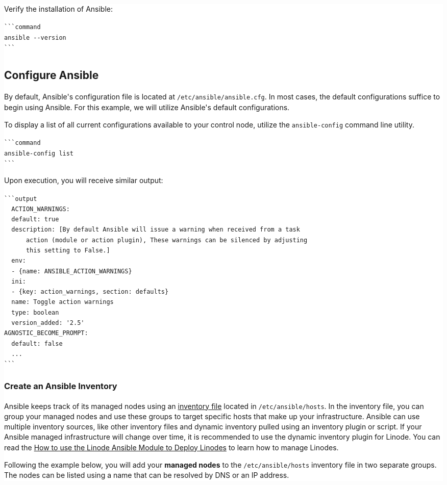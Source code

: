 Verify the installation of Ansible:

    ```command
    ansible --version
    ```

## Configure Ansible

By default, Ansible's configuration file is located at `/etc/ansible/ansible.cfg`. In most cases, the default configurations suffice to begin using Ansible. For this example, we will utilize Ansible's default configurations.

To display a list of all current configurations available to your control node, utilize the `ansible-config` command line utility.

    ```command
    ansible-config list
    ```

Upon execution, you will receive similar output:

    ```output
      ACTION_WARNINGS:
      default: true
      description: [By default Ansible will issue a warning when received from a task
          action (module or action plugin), These warnings can be silenced by adjusting
          this setting to False.]
      env:
      - {name: ANSIBLE_ACTION_WARNINGS}
      ini:
      - {key: action_warnings, section: defaults}
      name: Toggle action warnings
      type: boolean
      version_added: '2.5'
    AGNOSTIC_BECOME_PROMPT:
      default: false
      ...
    ```

### Create an Ansible Inventory

Ansible keeps track of its managed nodes using an [inventory file](http://docs.ansible.com/ansible/intro_inventory.html) located in `/etc/ansible/hosts`. In the inventory file, you can group your managed nodes and use these groups to target specific hosts that make up your infrastructure. Ansible can use multiple inventory sources, like other inventory files and dynamic inventory pulled using an inventory plugin or script. If your Ansible managed infrastructure will change over time, it is recommended to use the dynamic inventory plugin for Linode. You can read the [How to use the Linode Ansible Module to Deploy Linodes](/docs/guides/deploy-linodes-using-ansible/) to learn how to manage Linodes.

Following the example below, you will add your **managed nodes** to the `/etc/ansible/hosts` inventory file in two separate groups. The nodes can be listed using a name that can be resolved by DNS or an IP address.
